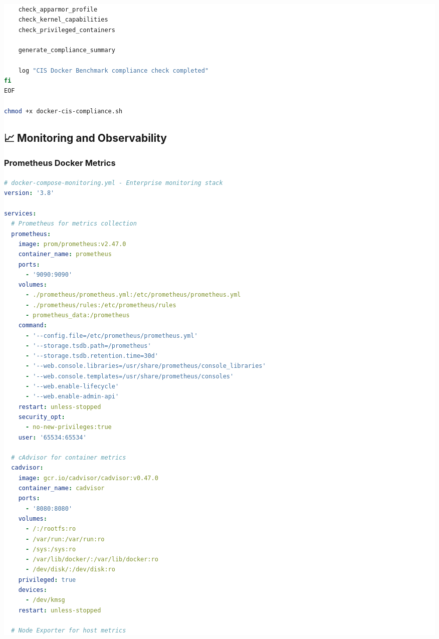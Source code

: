```bash
    check_apparmor_profile
    check_kernel_capabilities
    check_privileged_containers

    generate_compliance_summary

    log "CIS Docker Benchmark compliance check completed"
fi
EOF

chmod +x docker-cis-compliance.sh
```

## 📈 Monitoring and Observability

### Prometheus Docker Metrics

```yaml
# docker-compose-monitoring.yml - Enterprise monitoring stack
version: '3.8'

services:
  # Prometheus for metrics collection
  prometheus:
    image: prom/prometheus:v2.47.0
    container_name: prometheus
    ports:
      - '9090:9090'
    volumes:
      - ./prometheus/prometheus.yml:/etc/prometheus/prometheus.yml
      - ./prometheus/rules:/etc/prometheus/rules
      - prometheus_data:/prometheus
    command:
      - '--config.file=/etc/prometheus/prometheus.yml'
      - '--storage.tsdb.path=/prometheus'
      - '--storage.tsdb.retention.time=30d'
      - '--web.console.libraries=/usr/share/prometheus/console_libraries'
      - '--web.console.templates=/usr/share/prometheus/consoles'
      - '--web.enable-lifecycle'
      - '--web.enable-admin-api'
    restart: unless-stopped
    security_opt:
      - no-new-privileges:true
    user: '65534:65534'

  # cAdvisor for container metrics
  cadvisor:
    image: gcr.io/cadvisor/cadvisor:v0.47.0
    container_name: cadvisor
    ports:
      - '8080:8080'
    volumes:
      - /:/rootfs:ro
      - /var/run:/var/run:ro
      - /sys:/sys:ro
      - /var/lib/docker/:/var/lib/docker:ro
      - /dev/disk/:/dev/disk:ro
    privileged: true
    devices:
      - /dev/kmsg
    restart: unless-stopped

  # Node Exporter for host metrics
```